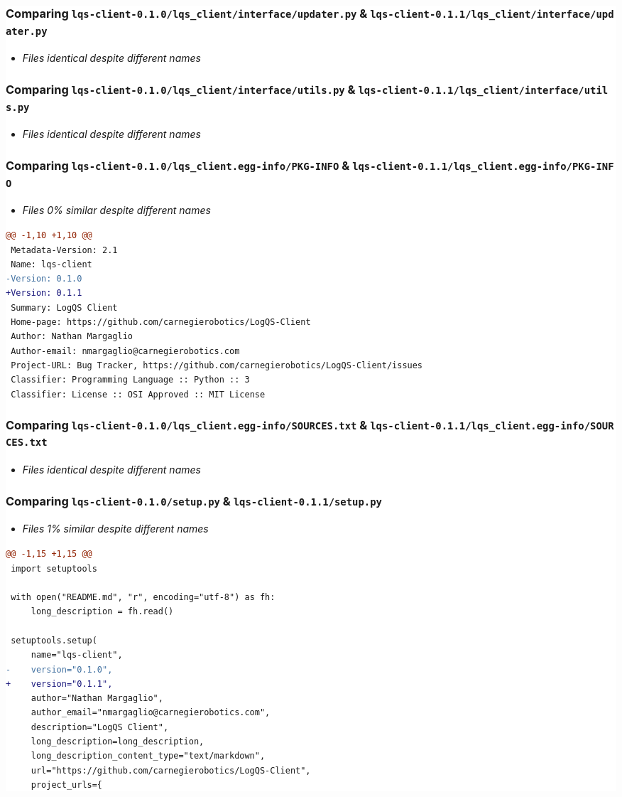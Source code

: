 ### Comparing `lqs-client-0.1.0/lqs_client/interface/updater.py` & `lqs-client-0.1.1/lqs_client/interface/updater.py`

 * *Files identical despite different names*

### Comparing `lqs-client-0.1.0/lqs_client/interface/utils.py` & `lqs-client-0.1.1/lqs_client/interface/utils.py`

 * *Files identical despite different names*

### Comparing `lqs-client-0.1.0/lqs_client.egg-info/PKG-INFO` & `lqs-client-0.1.1/lqs_client.egg-info/PKG-INFO`

 * *Files 0% similar despite different names*

```diff
@@ -1,10 +1,10 @@
 Metadata-Version: 2.1
 Name: lqs-client
-Version: 0.1.0
+Version: 0.1.1
 Summary: LogQS Client
 Home-page: https://github.com/carnegierobotics/LogQS-Client
 Author: Nathan Margaglio
 Author-email: nmargaglio@carnegierobotics.com
 Project-URL: Bug Tracker, https://github.com/carnegierobotics/LogQS-Client/issues
 Classifier: Programming Language :: Python :: 3
 Classifier: License :: OSI Approved :: MIT License
```

### Comparing `lqs-client-0.1.0/lqs_client.egg-info/SOURCES.txt` & `lqs-client-0.1.1/lqs_client.egg-info/SOURCES.txt`

 * *Files identical despite different names*

### Comparing `lqs-client-0.1.0/setup.py` & `lqs-client-0.1.1/setup.py`

 * *Files 1% similar despite different names*

```diff
@@ -1,15 +1,15 @@
 import setuptools
 
 with open("README.md", "r", encoding="utf-8") as fh:
     long_description = fh.read()
 
 setuptools.setup(
     name="lqs-client",
-    version="0.1.0",
+    version="0.1.1",
     author="Nathan Margaglio",
     author_email="nmargaglio@carnegierobotics.com",
     description="LogQS Client",
     long_description=long_description,
     long_description_content_type="text/markdown",
     url="https://github.com/carnegierobotics/LogQS-Client",
     project_urls={
```

